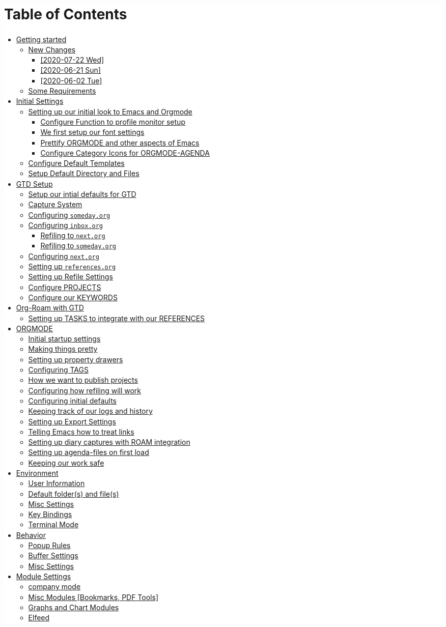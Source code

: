 
# Table of Contents

-   [Getting started](#orgc591bdc)
    -   [New Changes](#org7d1dba7)
        -   [<span class="timestamp-wrapper"><span class="timestamp">[2020-07-22 Wed]</span></span>](#orgaa5c450)
        -   [<span class="timestamp-wrapper"><span class="timestamp">[2020-06-21 Sun]</span></span>](#org85b92fe)
        -   [<span class="timestamp-wrapper"><span class="timestamp">[2020-06-02 Tue]</span></span>](#orgfa84393)
    -   [Some Requirements](#org06075ea)
-   [Initial Settings](#org6ec4265)
    -   [Setting up our initial look to Emacs and Orgmode](#org0a5c372)
        -   [Configure Function to profile monitor setup](#org51a43c2)
        -   [We first setup our font settings](#org86bf78a)
        -   [Prettify ORGMODE and other aspects of Emacs](#org742fc31)
        -   [Configure Category Icons for ORGMODE-AGENDA](#org1a45af5)
    -   [Configure Default Templates](#org4ff279a)
    -   [Setup Default Directory and Files](#org8b47bd4)
-   [GTD Setup](#org2c9a0f8)
    -   [Setup our intial defaults for GTD](#orgf20fef1)
    -   [Capture System](#org01c8c11)
    -   [Configuring `someday.org`](#org4c1f8db)
    -   [Configuring `inbox.org`](#org7098341)
        -   [Refiling to `next.org`](#org22746f7)
        -   [Refiling to `someday.org`](#orgcaf8443)
    -   [Configuring `next.org`](#org588d3ce)
    -   [Setting up `references.org`](#orgd234dc3)
    -   [Setting up Refile Settings](#org3f6401f)
    -   [Configure PROJECTS](#orgcb0d08b)
    -   [Configure our KEYWORDS](#org12e51cf)
-   [Org-Roam with GTD](#org96fc7f5)
    -   [Setting up TASKS to integrate with our REFERENCES](#orgf0a2169)
-   [ORGMODE](#orge29638d)
    -   [Initial startup settings](#org5580b02)
    -   [Making things pretty](#orgc50736e)
    -   [Setting up property drawers](#org6c434cc)
    -   [Configuring TAGS](#org811d848)
    -   [How we want to publish projects](#org69cfdfc)
    -   [Configuring how refiling will work](#org5fb1444)
    -   [Configuring initial defaults](#org8abb5fb)
    -   [Keeping track of our logs and history](#org71818d0)
    -   [Setting up Export Settings](#org62ffcf6)
    -   [Telling Emacs how to treat links](#orgd325df7)
    -   [Setting up diary captures with ROAM integration](#org2d0d4b0)
    -   [Setting up agenda-files on first load](#orgb2cb02d)
    -   [Keeping our work safe](#org3be50cd)
-   [Environment](#orgb205ce2)
    -   [User Information](#org84a5e63)
    -   [Default folder(s) and file(s)](#org955f407)
    -   [Misc Settings](#org43fc706)
    -   [Key Bindings](#orgc2785d6)
    -   [Terminal Mode](#org1913a4a)
-   [Behavior](#org6a52324)
    -   [Popup Rules](#orga209bbc)
    -   [Buffer Settings](#orgb07d321)
    -   [Misc Settings](#org748b11b)
-   [Module Settings](#org3194a8b)
    -   [company mode](#org250af43)
    -   [Misc Modules [Bookmarks, PDF Tools]](#org19d0849)
    -   [Graphs and Chart Modules](#orgf109b8b)
    -   [Elfeed](#orga1ff12b)